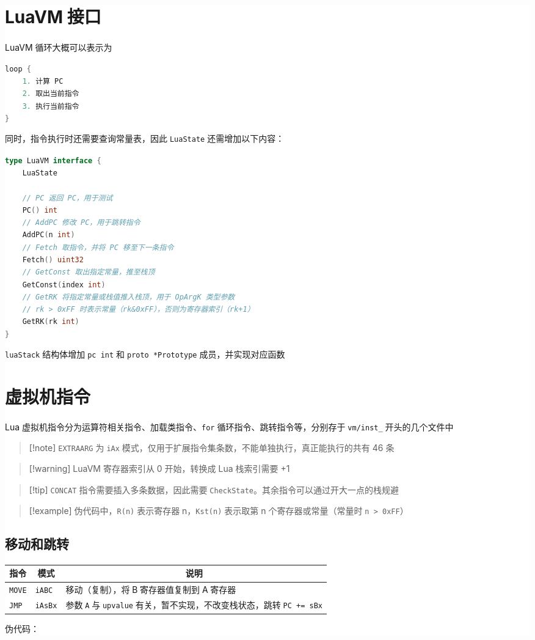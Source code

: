 # LuaVM 接口

LuaVM 循环大概可以表示为

```go
loop {
    1. 计算 PC
    2. 取出当前指令
    3. 执行当前指令
}
```

同时，指令执行时还需要查询常量表，因此 `LuaState` 还需增加以下内容：

```go title:api/lua_vm.go
type LuaVM interface {
	LuaState

	// PC 返回 PC，用于测试
	PC() int
	// AddPC 修改 PC，用于跳转指令
	AddPC(n int)
	// Fetch 取指令，并将 PC 移至下一条指令
	Fetch() uint32
	// GetConst 取出指定常量，推至栈顶
	GetConst(index int)
	// GetRK 将指定常量或栈值推入栈顶，用于 OpArgK 类型参数
	// rk > 0xFF 时表示常量（rk&0xFF），否则为寄存器索引（rk+1）
	GetRK(rk int)
}
```

`luaStack` 结构体增加  `pc int` 和 `proto *Prototype` 成员，并实现对应函数

# 虚拟机指令

Lua 虚拟机指令分为运算符相关指令、加载类指令、`for` 循环指令、跳转指令等，分别存于 `vm/inst_` 开头的几个文件中

> [!note] `EXTRAARG` 为 `iAx` 模式，仅用于扩展指令集条数，不能单独执行，真正能执行的共有 46 条

> [!warning] LuaVM 寄存器索引从 0 开始，转换成 Lua 栈索引需要 +1

> [!tip] `CONCAT` 指令需要插入多条数据，因此需要 `CheckState`。其余指令可以通过开大一点的栈规避

> [!example] 伪代码中，`R(n)` 表示寄存器 n，`Kst(n)` 表示取第 n 个寄存器或常量（常量时 `n > 0xFF`）
## 移动和跳转

| 指令     | 模式      | 说明                                               |
| ------ | ------- | ------------------------------------------------ |
| `MOVE` | `iABC`  | 移动（复制），将 B 寄存器值复制到 A 寄存器                         |
| `JMP`  | `iAsBx` | 参数 `A` 与 `upvalue` 有关，暂不实现，不改变栈状态，跳转 `PC += sBx` |
伪代码：
